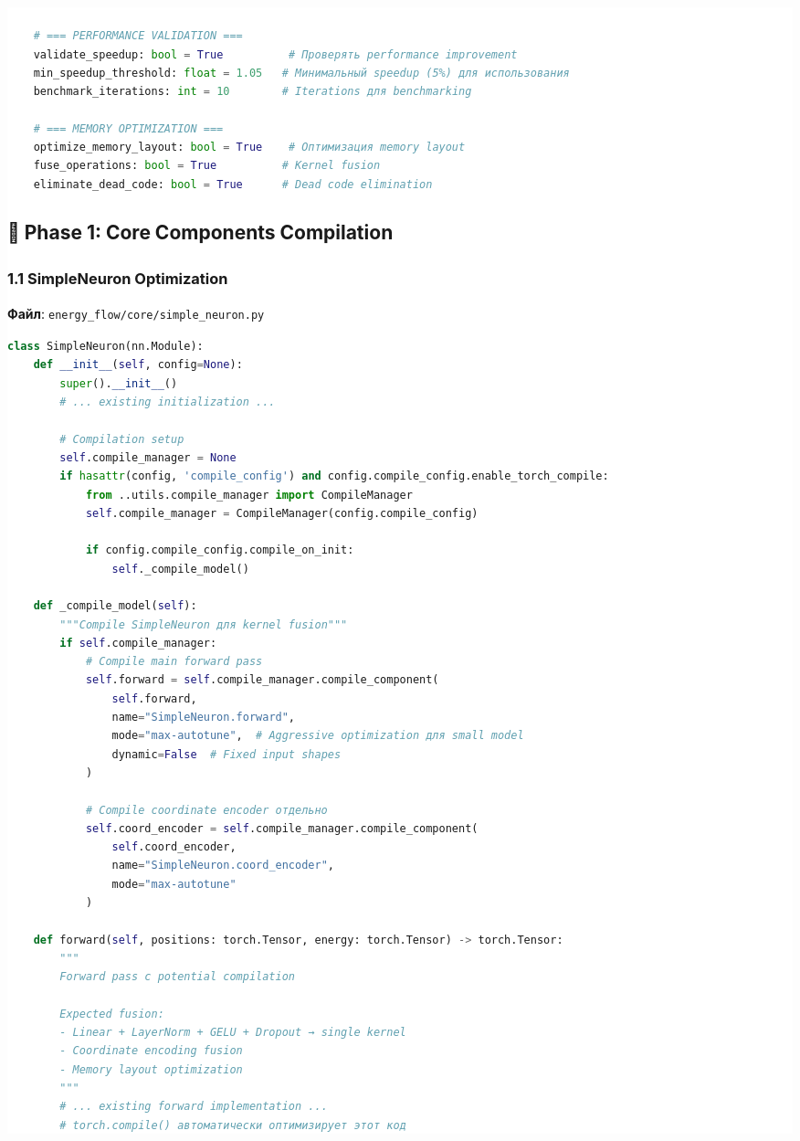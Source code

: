 ```python
    
    # === PERFORMANCE VALIDATION ===
    validate_speedup: bool = True          # Проверять performance improvement
    min_speedup_threshold: float = 1.05   # Минимальный speedup (5%) для использования
    benchmark_iterations: int = 10        # Iterations для benchmarking
    
    # === MEMORY OPTIMIZATION ===
    optimize_memory_layout: bool = True    # Оптимизация memory layout
    fuse_operations: bool = True          # Kernel fusion
    eliminate_dead_code: bool = True      # Dead code elimination
```

## 🔧 **Phase 1: Core Components Compilation**

### **1.1 SimpleNeuron Optimization**

**Файл**: `energy_flow/core/simple_neuron.py`

```python
class SimpleNeuron(nn.Module):
    def __init__(self, config=None):
        super().__init__()
        # ... existing initialization ...
        
        # Compilation setup
        self.compile_manager = None
        if hasattr(config, 'compile_config') and config.compile_config.enable_torch_compile:
            from ..utils.compile_manager import CompileManager
            self.compile_manager = CompileManager(config.compile_config)
            
            if config.compile_config.compile_on_init:
                self._compile_model()
    
    def _compile_model(self):
        """Compile SimpleNeuron для kernel fusion"""
        if self.compile_manager:
            # Compile main forward pass
            self.forward = self.compile_manager.compile_component(
                self.forward,
                name="SimpleNeuron.forward",
                mode="max-autotune",  # Aggressive optimization для small model
                dynamic=False  # Fixed input shapes
            )
            
            # Compile coordinate encoder отдельно
            self.coord_encoder = self.compile_manager.compile_component(
                self.coord_encoder,
                name="SimpleNeuron.coord_encoder", 
                mode="max-autotune"
            )
    
    def forward(self, positions: torch.Tensor, energy: torch.Tensor) -> torch.Tensor:
        """
        Forward pass с potential compilation
        
        Expected fusion:
        - Linear + LayerNorm + GELU + Dropout → single kernel
        - Coordinate encoding fusion
        - Memory layout optimization
        """
        # ... existing forward implementation ...
        # torch.compile() автоматически оптимизирует этот код
```
